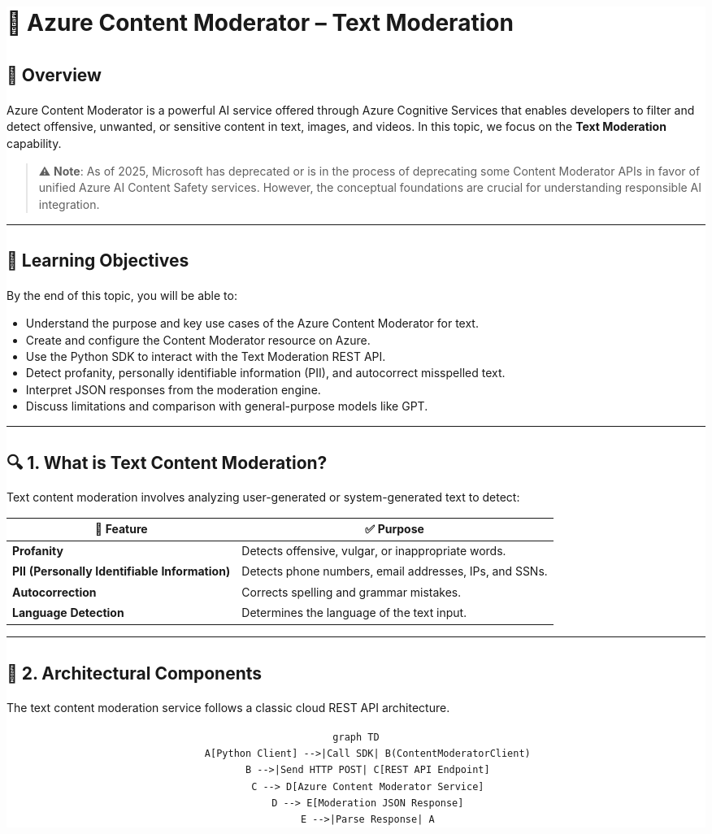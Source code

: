 # 🧠 **Azure Content Moderator – Text Moderation**

## 📘 Overview

Azure Content Moderator is a powerful AI service offered through Azure Cognitive Services that enables developers to filter and detect offensive, unwanted, or sensitive content in text, images, and videos. In this topic, we focus on the **Text Moderation** capability.

> ⚠️ **Note**: As of 2025, Microsoft has deprecated or is in the process of deprecating some Content Moderator APIs in favor of unified Azure AI Content Safety services. However, the conceptual foundations are crucial for understanding responsible AI integration.

---

## 🎯 Learning Objectives

By the end of this topic, you will be able to:

- Understand the purpose and key use cases of the Azure Content Moderator for text.
- Create and configure the Content Moderator resource on Azure.
- Use the Python SDK to interact with the Text Moderation REST API.
- Detect profanity, personally identifiable information (PII), and autocorrect misspelled text.
- Interpret JSON responses from the moderation engine.
- Discuss limitations and comparison with general-purpose models like GPT.

---

## 🔍 1. **What is Text Content Moderation?**

Text content moderation involves analyzing user-generated or system-generated text to detect:

| 🔎 Feature                                    | ✅ Purpose                                             |
| --------------------------------------------- | ------------------------------------------------------ |
| **Profanity**                                 | Detects offensive, vulgar, or inappropriate words.     |
| **PII (Personally Identifiable Information)** | Detects phone numbers, email addresses, IPs, and SSNs. |
| **Autocorrection**                            | Corrects spelling and grammar mistakes.                |
| **Language Detection**                        | Determines the language of the text input.             |

---

## 🧱 2. **Architectural Components**

The text content moderation service follows a classic cloud REST API architecture.

<div align="center">

```mermaid
graph TD
    A[Python Client] -->|Call SDK| B(ContentModeratorClient)
    B -->|Send HTTP POST| C[REST API Endpoint]
    C --> D[Azure Content Moderator Service]
    D --> E[Moderation JSON Response]
    E -->|Parse Response| A
```
